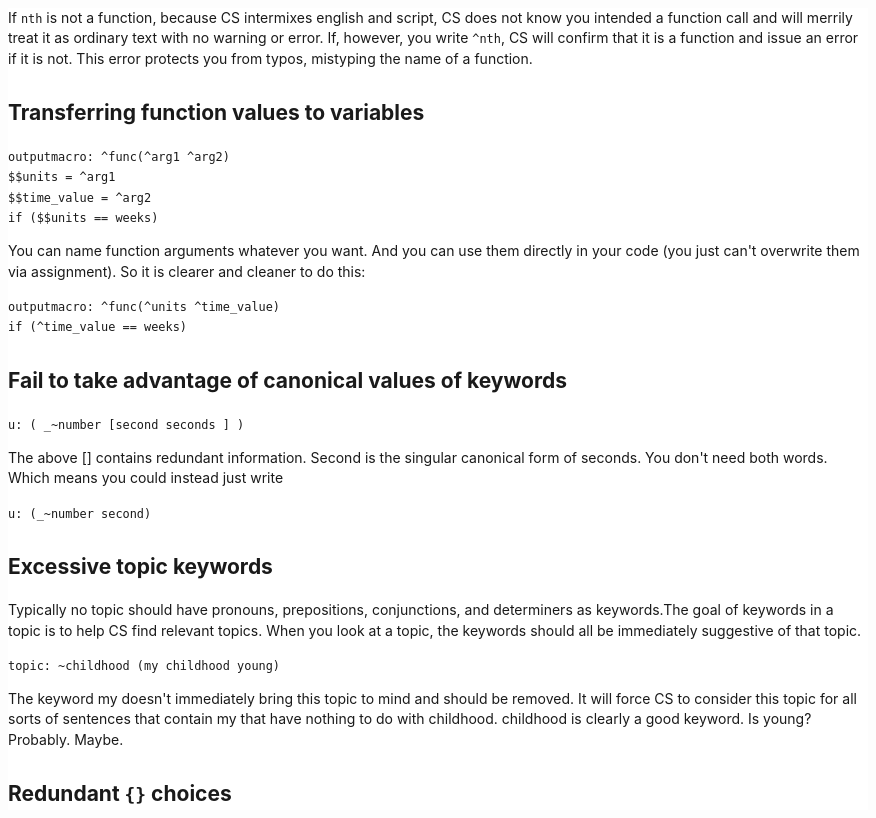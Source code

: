 If `nth` is not a function, because CS intermixes english and script, CS does not know you intended a
function call and will merrily treat it as ordinary text with no warning or error. If, however, you write
`^nth`, CS will confirm that it is a function and issue an error if it is not. This error protects you from
typos, mistyping the name of a function.


## Transferring function values to variables

```
outputmacro: ^func(^arg1 ^arg2)
$$units = ^arg1
$$time_value = ^arg2
if ($$units == weeks)
```

You can name function arguments whatever you want. And you can use them directly in your code (you
just can't overwrite them via assignment). So it is clearer and cleaner to do this:
```
outputmacro: ^func(^units ^time_value)
if (^time_value == weeks)
```

## Fail to take advantage of canonical values of keywords
```
u: ( _~number [second seconds ] )
```

The above [] contains redundant information. Second is the singular canonical form of seconds. You
don't need both words. Which means you could instead just write
```
u: (_~number second)
```


## Excessive topic keywords

Typically no topic should have pronouns, prepositions, conjunctions, and determiners as keywords.The
goal of keywords in a topic is to help CS find relevant topics. When you look at a topic, the keywords
should all be immediately suggestive of that topic.
```
topic: ~childhood (my childhood young)
```
The keyword my doesn't immediately bring this topic to mind and should be removed. It will force CS
to consider this topic for all sorts of sentences that contain my that have nothing to do with childhood.
childhood is clearly a good keyword. Is young? Probably. Maybe. 


## Redundant `{}` choices
